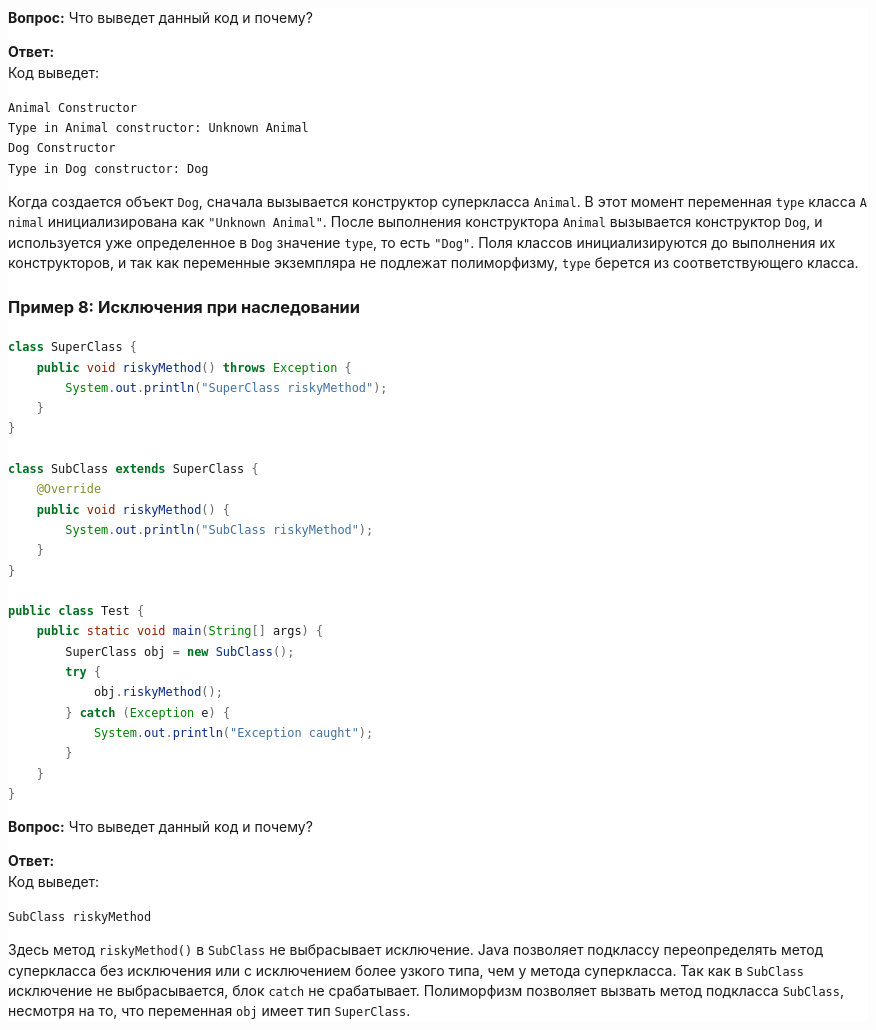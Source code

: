 **Вопрос:** Что выведет данный код и почему?

**Ответ:**  
Код выведет:
```
Animal Constructor
Type in Animal constructor: Unknown Animal
Dog Constructor
Type in Dog constructor: Dog
```

Когда создается объект `Dog`, сначала вызывается конструктор суперкласса `Animal`. В этот момент переменная `type` класса `Animal` инициализирована как `"Unknown Animal"`. После выполнения конструктора `Animal` вызывается конструктор `Dog`, и используется уже определенное в `Dog` значение `type`, то есть `"Dog"`. Поля классов инициализируются до выполнения их конструкторов, и так как переменные экземпляра не подлежат полиморфизму, `type` берется из соответствующего класса.


### Пример 8: Исключения при наследовании

```java
class SuperClass {
    public void riskyMethod() throws Exception {
        System.out.println("SuperClass riskyMethod");
    }
}

class SubClass extends SuperClass {
    @Override
    public void riskyMethod() {
        System.out.println("SubClass riskyMethod");
    }
}

public class Test {
    public static void main(String[] args) {
        SuperClass obj = new SubClass();
        try {
            obj.riskyMethod();
        } catch (Exception e) {
            System.out.println("Exception caught");
        }
    }
}
```

**Вопрос:** Что выведет данный код и почему?

**Ответ:**  
Код выведет:
```
SubClass riskyMethod
```

Здесь метод `riskyMethod()` в `SubClass` не выбрасывает исключение. Java позволяет подклассу переопределять метод суперкласса без исключения или с исключением более узкого типа, чем у метода суперкласса. Так как в `SubClass` исключение не выбрасывается, блок `catch` не срабатывает. Полиморфизм позволяет вызвать метод подкласса `SubClass`, несмотря на то, что переменная `obj` имеет тип `SuperClass`.
